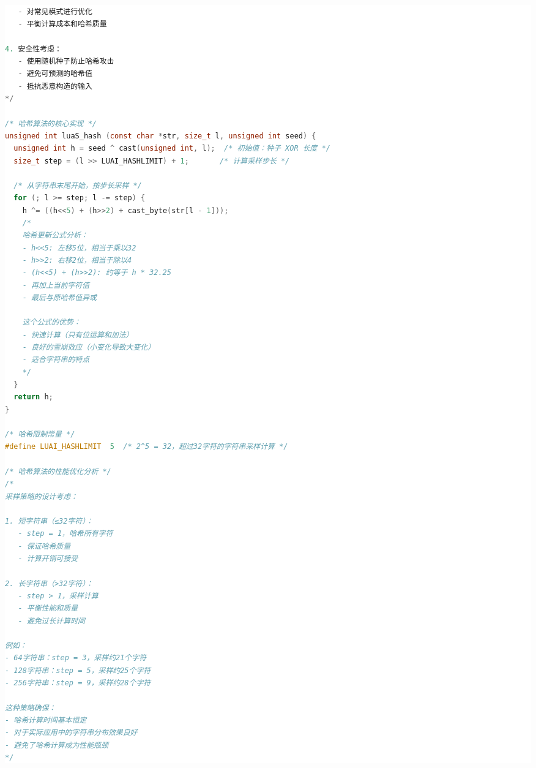 ```c
   - 对常见模式进行优化
   - 平衡计算成本和哈希质量

4. 安全性考虑：
   - 使用随机种子防止哈希攻击
   - 避免可预测的哈希值
   - 抵抗恶意构造的输入
*/

/* 哈希算法的核心实现 */
unsigned int luaS_hash (const char *str, size_t l, unsigned int seed) {
  unsigned int h = seed ^ cast(unsigned int, l);  /* 初始值：种子 XOR 长度 */
  size_t step = (l >> LUAI_HASHLIMIT) + 1;       /* 计算采样步长 */

  /* 从字符串末尾开始，按步长采样 */
  for (; l >= step; l -= step) {
    h ^= ((h<<5) + (h>>2) + cast_byte(str[l - 1]));
    /*
    哈希更新公式分析：
    - h<<5: 左移5位，相当于乘以32
    - h>>2: 右移2位，相当于除以4
    - (h<<5) + (h>>2): 约等于 h * 32.25
    - 再加上当前字符值
    - 最后与原哈希值异或

    这个公式的优势：
    - 快速计算（只有位运算和加法）
    - 良好的雪崩效应（小变化导致大变化）
    - 适合字符串的特点
    */
  }
  return h;
}

/* 哈希限制常量 */
#define LUAI_HASHLIMIT  5  /* 2^5 = 32，超过32字符的字符串采样计算 */

/* 哈希算法的性能优化分析 */
/*
采样策略的设计考虑：

1. 短字符串（≤32字符）：
   - step = 1，哈希所有字符
   - 保证哈希质量
   - 计算开销可接受

2. 长字符串（>32字符）：
   - step > 1，采样计算
   - 平衡性能和质量
   - 避免过长计算时间

例如：
- 64字符串：step = 3，采样约21个字符
- 128字符串：step = 5，采样约25个字符
- 256字符串：step = 9，采样约28个字符

这种策略确保：
- 哈希计算时间基本恒定
- 对于实际应用中的字符串分布效果良好
- 避免了哈希计算成为性能瓶颈
*/
```
